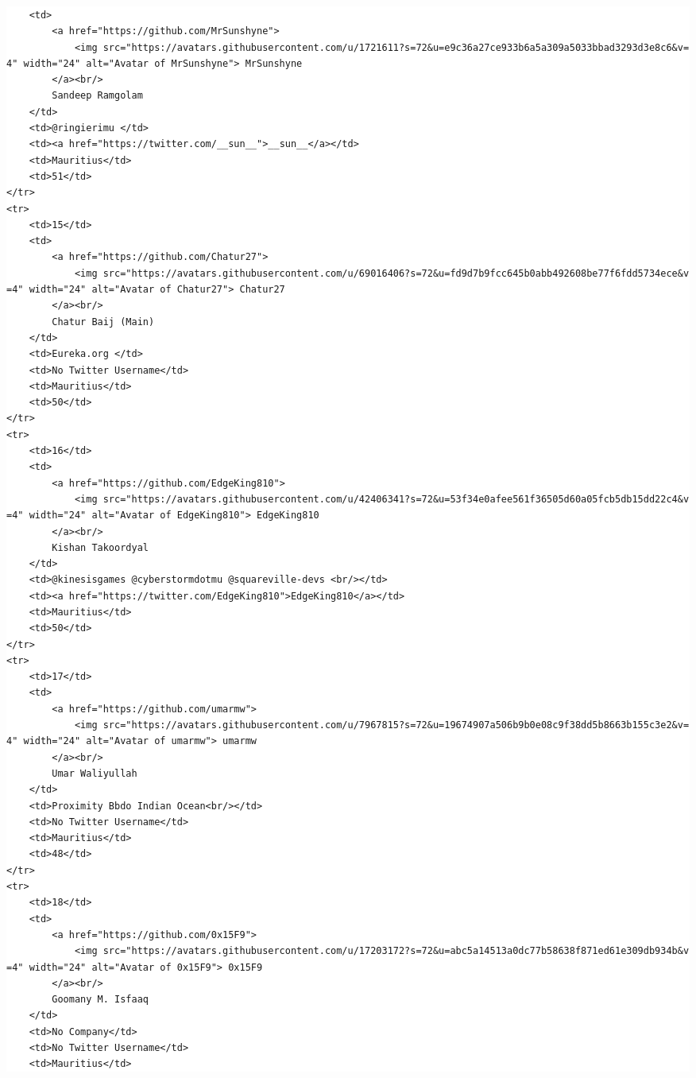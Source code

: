 		<td>
			<a href="https://github.com/MrSunshyne">
				<img src="https://avatars.githubusercontent.com/u/1721611?s=72&u=e9c36a27ce933b6a5a309a5033bbad3293d3e8c6&v=4" width="24" alt="Avatar of MrSunshyne"> MrSunshyne
			</a><br/>
			Sandeep Ramgolam
		</td>
		<td>@ringierimu </td>
		<td><a href="https://twitter.com/__sun__">__sun__</a></td>
		<td>Mauritius</td>
		<td>51</td>
	</tr>
	<tr>
		<td>15</td>
		<td>
			<a href="https://github.com/Chatur27">
				<img src="https://avatars.githubusercontent.com/u/69016406?s=72&u=fd9d7b9fcc645b0abb492608be77f6fdd5734ece&v=4" width="24" alt="Avatar of Chatur27"> Chatur27
			</a><br/>
			Chatur Baij (Main)
		</td>
		<td>Eureka.org </td>
		<td>No Twitter Username</td>
		<td>Mauritius</td>
		<td>50</td>
	</tr>
	<tr>
		<td>16</td>
		<td>
			<a href="https://github.com/EdgeKing810">
				<img src="https://avatars.githubusercontent.com/u/42406341?s=72&u=53f34e0afee561f36505d60a05fcb5db15dd22c4&v=4" width="24" alt="Avatar of EdgeKing810"> EdgeKing810
			</a><br/>
			Kishan Takoordyal
		</td>
		<td>@kinesisgames @cyberstormdotmu @squareville-devs <br/></td>
		<td><a href="https://twitter.com/EdgeKing810">EdgeKing810</a></td>
		<td>Mauritius</td>
		<td>50</td>
	</tr>
	<tr>
		<td>17</td>
		<td>
			<a href="https://github.com/umarmw">
				<img src="https://avatars.githubusercontent.com/u/7967815?s=72&u=19674907a506b9b0e08c9f38dd5b8663b155c3e2&v=4" width="24" alt="Avatar of umarmw"> umarmw
			</a><br/>
			Umar Waliyullah
		</td>
		<td>Proximity Bbdo Indian Ocean<br/></td>
		<td>No Twitter Username</td>
		<td>Mauritius</td>
		<td>48</td>
	</tr>
	<tr>
		<td>18</td>
		<td>
			<a href="https://github.com/0x15F9">
				<img src="https://avatars.githubusercontent.com/u/17203172?s=72&u=abc5a14513a0dc77b58638f871ed61e309db934b&v=4" width="24" alt="Avatar of 0x15F9"> 0x15F9
			</a><br/>
			Goomany M. Isfaaq 
		</td>
		<td>No Company</td>
		<td>No Twitter Username</td>
		<td>Mauritius</td>